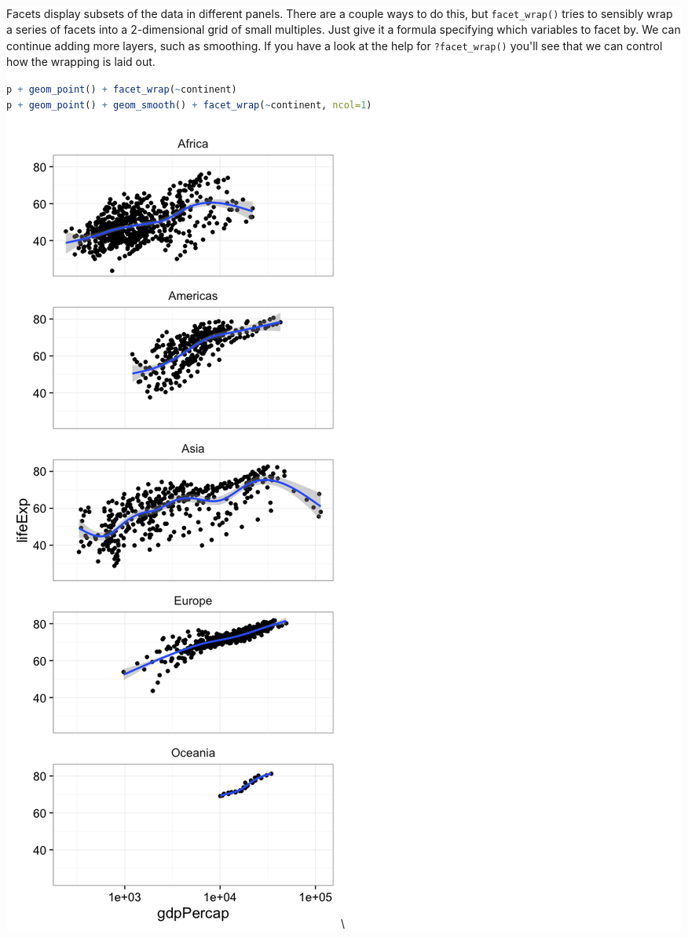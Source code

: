 Facets display subsets of the data in different panels. There are a couple ways to do this, but `facet_wrap()` tries to sensibly wrap a series of facets into a 2-dimensional grid of small multiples. Just give it a formula specifying which variables to facet by. We can continue adding more layers, such as smoothing. If you have a look at the help for `?facet_wrap()` you'll see that we can control how the wrapping is laid out.


```r
p + geom_point() + facet_wrap(~continent)
p + geom_point() + geom_smooth() + facet_wrap(~continent, ncol=1)
```

![](r-ggplot2_files/figure-html/scatter_facet1-1.png)\
